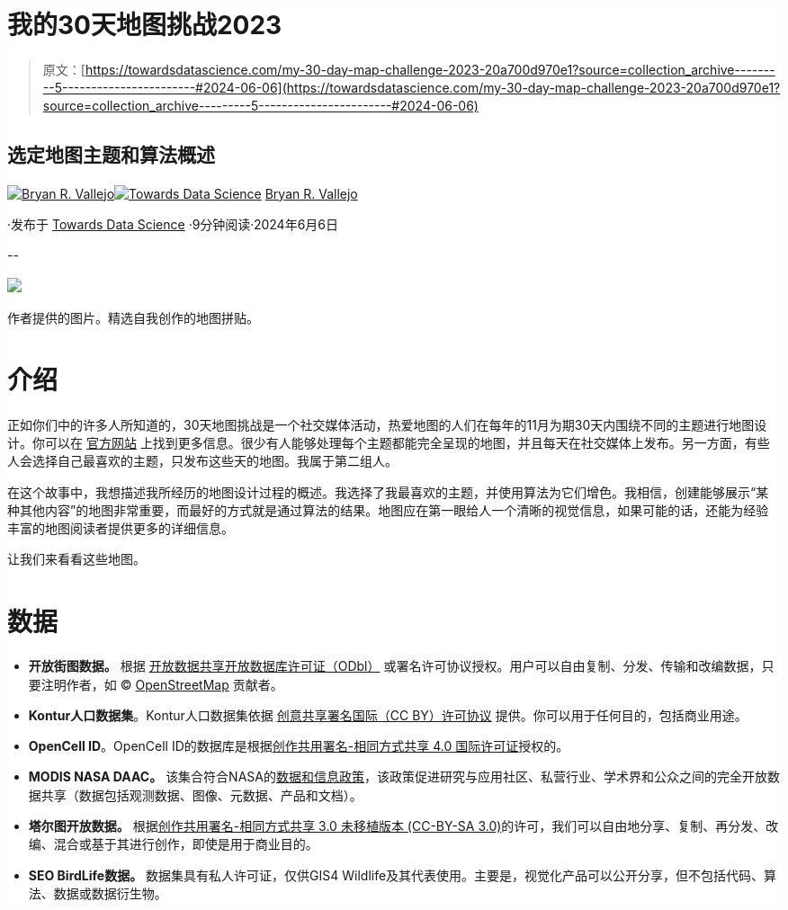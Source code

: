 # 我的30天地图挑战2023

> 原文：[https://towardsdatascience.com/my-30-day-map-challenge-2023-20a700d970e1?source=collection_archive---------5-----------------------#2024-06-06](https://towardsdatascience.com/my-30-day-map-challenge-2023-20a700d970e1?source=collection_archive---------5-----------------------#2024-06-06)

## 选定地图主题和算法概述

[](https://bryanvallejo16.medium.com/?source=post_page---byline--20a700d970e1--------------------------------)[![Bryan R. Vallejo](../Images/fd92974f57c72875cc133a2c959d64ca.png)](https://bryanvallejo16.medium.com/?source=post_page---byline--20a700d970e1--------------------------------)[](https://towardsdatascience.com/?source=post_page---byline--20a700d970e1--------------------------------)[![Towards Data Science](../Images/a6ff2676ffcc0c7aad8aaf1d79379785.png)](https://towardsdatascience.com/?source=post_page---byline--20a700d970e1--------------------------------) [Bryan R. Vallejo](https://bryanvallejo16.medium.com/?source=post_page---byline--20a700d970e1--------------------------------)

·发布于 [Towards Data Science](https://towardsdatascience.com/?source=post_page---byline--20a700d970e1--------------------------------) ·9分钟阅读·2024年6月6日

--

![](../Images/67f08588cd8f947487c5687955b3c485.png)

作者提供的图片。精选自我创作的地图拼贴。

# 介绍

正如你们中的许多人所知道的，30天地图挑战是一个社交媒体活动，热爱地图的人们在每年的11月为期30天内围绕不同的主题进行地图设计。你可以在 [官方网站](https://30daymapchallenge.com/) 上找到更多信息。很少有人能够处理每个主题都能完全呈现的地图，并且每天在社交媒体上发布。另一方面，有些人会选择自己最喜欢的主题，只发布这些天的地图。我属于第二组人。

在这个故事中，我想描述我所经历的地图设计过程的概述。我选择了我最喜欢的主题，并使用算法为它们增色。我相信，创建能够展示“某种其他内容”的地图非常重要，而最好的方式就是通过算法的结果。地图应在第一眼给人一个清晰的视觉信息，如果可能的话，还能为经验丰富的地图阅读者提供更多的详细信息。

让我们来看看这些地图。

# 数据

+   **开放街图数据。** 根据 [开放数据共享开放数据库许可证（ODbl）](https://opendatacommons.org/licenses/odbl/) 或署名许可协议授权。用户可以自由复制、分发、传输和改编数据，只要注明作者，如 © [OpenStreetMap](https://www.openstreetmap.org/copyright) 贡献者。

+   **Kontur人口数据集**。Kontur人口数据集依据 [创意共享署名国际（CC BY）许可协议](https://data.humdata.org/faqs/licenses) 提供。你可以用于任何目的，包括商业用途。

+   **OpenCell ID**。OpenCell ID的数据库是根据[创作共用署名-相同方式共享 4.0 国际许可证](https://creativecommons.org/licenses/by-sa/4.0/)授权的。

+   **MODIS NASA DAAC。** 该集合符合NASA的[数据和信息政策](https://modaps.modaps.eosdis.nasa.gov/services/faq/LAADS_Data-Use_Citation_Policies.pdf)，该政策促进研究与应用社区、私营行业、学术界和公众之间的完全开放数据共享（数据包括观测数据、图像、元数据、产品和文档）。

+   **塔尔图开放数据。** 根据[创作共用署名-相同方式共享 3.0 未移植版本 (CC-BY-SA 3.0)](https://creativecommons.org/licenses/by-sa/3.0/)的许可，我们可以自由地分享、复制、再分发、改编、混合或基于其进行创作，即使是用于商业目的。

+   **SEO BirdLife数据。** 数据集具有私人许可证，仅供GIS4 Wildlife及其代表使用。主要是，视觉化产品可以公开分享，但不包括代码、算法、数据或数据衍生物。
